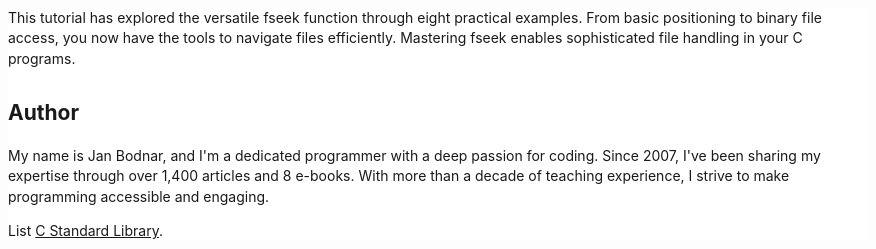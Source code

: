 This tutorial has explored the versatile fseek function through
eight practical examples. From basic positioning to binary file access, you now
have the tools to navigate files efficiently. Mastering fseek
enables sophisticated file handling in your C programs.

## Author

My name is Jan Bodnar, and I'm a dedicated programmer with a deep passion for
coding. Since 2007, I've been sharing my expertise through over 1,400 articles
and 8 e-books. With more than a decade of teaching experience, I strive to make
programming accessible and engaging.

List [C Standard Library](/all/#clang-std).